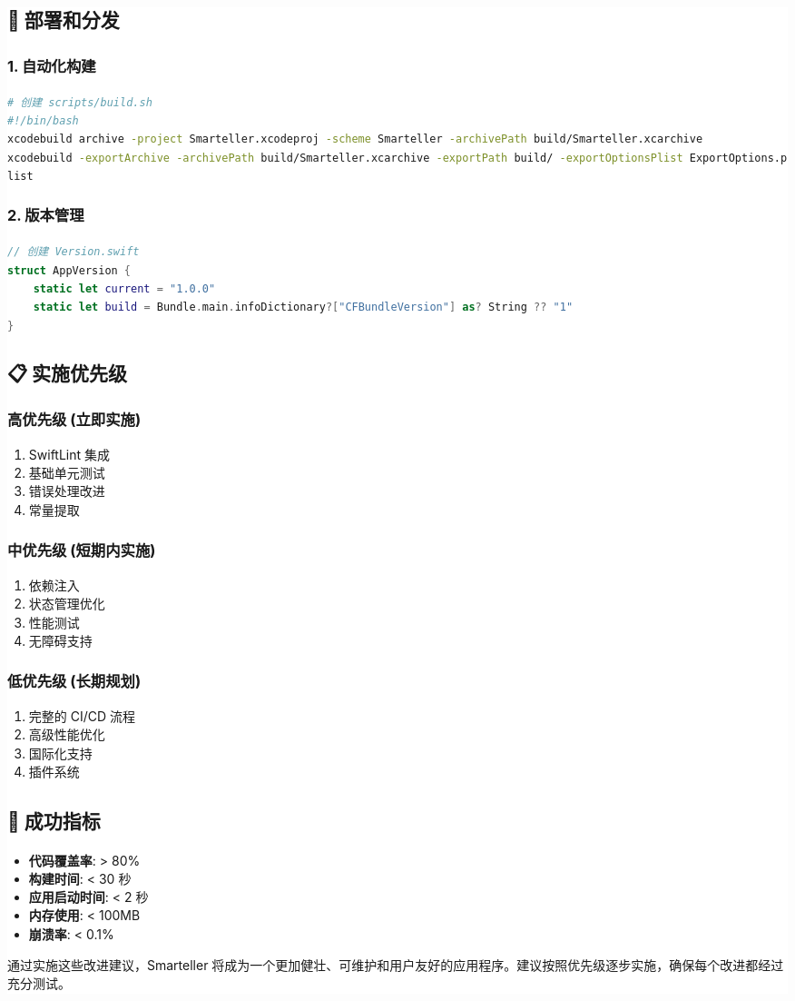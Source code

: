 ## 🚀 部署和分发

### 1. 自动化构建

```bash
# 创建 scripts/build.sh
#!/bin/bash
xcodebuild archive -project Smarteller.xcodeproj -scheme Smarteller -archivePath build/Smarteller.xcarchive
xcodebuild -exportArchive -archivePath build/Smarteller.xcarchive -exportPath build/ -exportOptionsPlist ExportOptions.plist
```

### 2. 版本管理

```swift
// 创建 Version.swift
struct AppVersion {
    static let current = "1.0.0"
    static let build = Bundle.main.infoDictionary?["CFBundleVersion"] as? String ?? "1"
}
```

## 📋 实施优先级

### 高优先级 (立即实施)
1. SwiftLint 集成
2. 基础单元测试
3. 错误处理改进
4. 常量提取

### 中优先级 (短期内实施)
1. 依赖注入
2. 状态管理优化
3. 性能测试
4. 无障碍支持

### 低优先级 (长期规划)
1. 完整的 CI/CD 流程
2. 高级性能优化
3. 国际化支持
4. 插件系统

## 🎯 成功指标

- **代码覆盖率**: > 80%
- **构建时间**: < 30 秒
- **应用启动时间**: < 2 秒
- **内存使用**: < 100MB
- **崩溃率**: < 0.1%

通过实施这些改进建议，Smarteller 将成为一个更加健壮、可维护和用户友好的应用程序。建议按照优先级逐步实施，确保每个改进都经过充分测试。
